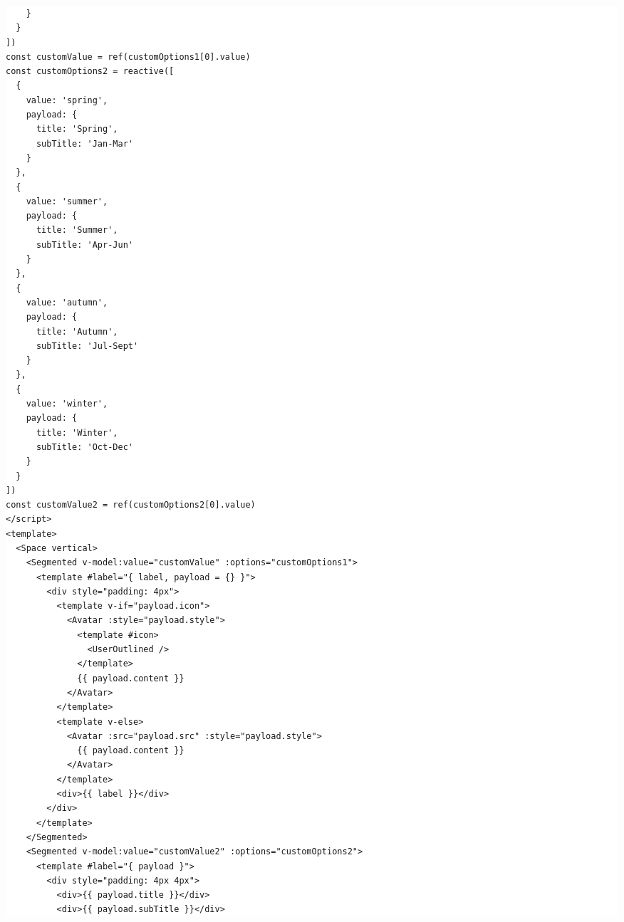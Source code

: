 ```vue
    }
  }
])
const customValue = ref(customOptions1[0].value)
const customOptions2 = reactive([
  {
    value: 'spring',
    payload: {
      title: 'Spring',
      subTitle: 'Jan-Mar'
    }
  },
  {
    value: 'summer',
    payload: {
      title: 'Summer',
      subTitle: 'Apr-Jun'
    }
  },
  {
    value: 'autumn',
    payload: {
      title: 'Autumn',
      subTitle: 'Jul-Sept'
    }
  },
  {
    value: 'winter',
    payload: {
      title: 'Winter',
      subTitle: 'Oct-Dec'
    }
  }
])
const customValue2 = ref(customOptions2[0].value)
</script>
<template>
  <Space vertical>
    <Segmented v-model:value="customValue" :options="customOptions1">
      <template #label="{ label, payload = {} }">
        <div style="padding: 4px">
          <template v-if="payload.icon">
            <Avatar :style="payload.style">
              <template #icon>
                <UserOutlined />
              </template>
              {{ payload.content }}
            </Avatar>
          </template>
          <template v-else>
            <Avatar :src="payload.src" :style="payload.style">
              {{ payload.content }}
            </Avatar>
          </template>
          <div>{{ label }}</div>
        </div>
      </template>
    </Segmented>
    <Segmented v-model:value="customValue2" :options="customOptions2">
      <template #label="{ payload }">
        <div style="padding: 4px 4px">
          <div>{{ payload.title }}</div>
          <div>{{ payload.subTitle }}</div>
```